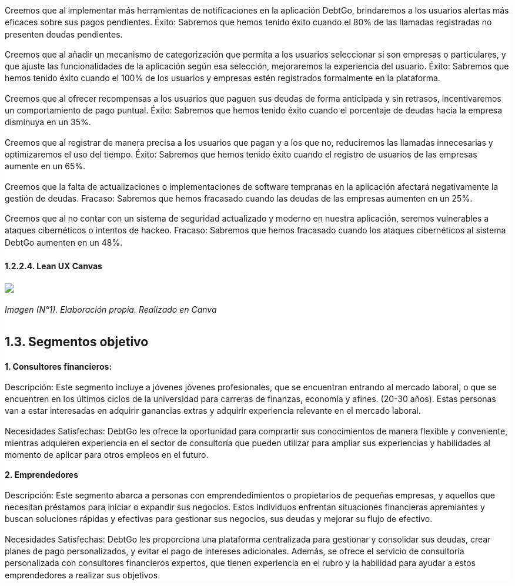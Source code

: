 Creemos que al implementar más herramientas de notificaciones en la aplicación DebtGo, brindaremos a los usuarios alertas más eficaces sobre sus pagos pendientes. Éxito: Sabremos que hemos tenido éxito cuando el 80% de las llamadas registradas no presenten deudas pendientes.

Creemos que al añadir un mecanismo de categorización que permita a los usuarios seleccionar si son empresas o particulares, y que ajuste las funcionalidades de la aplicación según esa selección, mejoraremos la experiencia del usuario. Éxito: Sabremos que hemos tenido éxito cuando el 100% de los usuarios y empresas estén registrados formalmente en la plataforma.

Creemos que al ofrecer recompensas a los usuarios que paguen sus deudas de forma anticipada y sin retrasos, incentivaremos un comportamiento de pago puntual. Éxito: Sabremos que hemos tenido éxito cuando el porcentaje de deudas hacia la empresa disminuya en un 35%.

Creemos que al registrar de manera precisa a los usuarios que pagan y a los que no, reduciremos las llamadas innecesarias y optimizaremos el uso del tiempo. Éxito: Sabremos que hemos tenido éxito cuando el registro de usuarios de las empresas aumente en un 65%.

Creemos que la falta de actualizaciones o implementaciones de software tempranas en la aplicación afectará negativamente la gestión de deudas. Fracaso: Sabremos que hemos fracasado cuando las deudas de las empresas aumenten en un 25%.

Creemos que al no contar con un sistema de seguridad actualizado y moderno en nuestra aplicación, seremos vulnerables a ataques cibernéticos o intentos de hackeo. Fracaso: Sabremos que hemos fracasado cuando los ataques cibernéticos al sistema DebtGo aumenten en un 48%.

#### 1.2.2.4. Lean UX Canvas

 <img src="assets/Chapter-1/canva.png" width="800px">

 *Imagen (N°1). Elaboración propia. Realizado en Canva*

## 1.3. Segmentos objetivo

<strong>1. Consultores financieros:</strong>

Descripción: Este segmento incluye a jóvenes jóvenes profesionales, que se encuentran entrando al mercado laboral, o que se encuentren en los últimos ciclos de la universidad para carreras de finanzas, economía y afines. (20-30 años). Estas personas van a estar interesadas en adquirir ganancias extras y adquirir experiencia relevante en el mercado laboral.

Necesidades Satisfechas: DebtGo les ofrece la oportunidad para comprartir sus conocimientos de manera flexible y conveniente, mientras adquieren experiencia en el sector de consultoría que pueden utilizar para ampliar sus experiencias y habilidades al momento de aplicar para otros empleos en el futuro.

<strong>2. Emprendedores</strong>
   
Descripción: Este segmento abarca a personas con emprendedimientos o propietarios de pequeñas empresas, y aquellos que necesitan préstamos para iniciar o expandir sus negocios. Estos individuos enfrentan situaciones financieras apremiantes y buscan soluciones rápidas y efectivas para gestionar sus negocios, sus deudas y mejorar su flujo de efectivo.

Necesidades Satisfechas: DebtGo les proporciona una plataforma centralizada para gestionar y consolidar sus deudas, crear planes de pago personalizados, y evitar el pago de intereses adicionales. Además, se ofrece el servicio de consultoría personalizada con consultores financieros expertos, que tienen experiencia en el rubro y la habilidad para ayudar a estos emprendedores a realizar sus objetivos.
